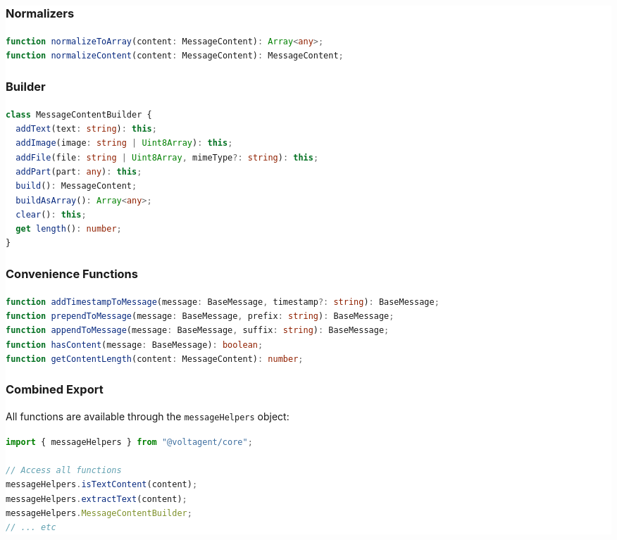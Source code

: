 ```typescript
```

### Normalizers

```typescript
function normalizeToArray(content: MessageContent): Array<any>;
function normalizeContent(content: MessageContent): MessageContent;
```

### Builder

```typescript
class MessageContentBuilder {
  addText(text: string): this;
  addImage(image: string | Uint8Array): this;
  addFile(file: string | Uint8Array, mimeType?: string): this;
  addPart(part: any): this;
  build(): MessageContent;
  buildAsArray(): Array<any>;
  clear(): this;
  get length(): number;
}
```

### Convenience Functions

```typescript
function addTimestampToMessage(message: BaseMessage, timestamp?: string): BaseMessage;
function prependToMessage(message: BaseMessage, prefix: string): BaseMessage;
function appendToMessage(message: BaseMessage, suffix: string): BaseMessage;
function hasContent(message: BaseMessage): boolean;
function getContentLength(content: MessageContent): number;
```

### Combined Export

All functions are available through the `messageHelpers` object:

```typescript
import { messageHelpers } from "@voltagent/core";

// Access all functions
messageHelpers.isTextContent(content);
messageHelpers.extractText(content);
messageHelpers.MessageContentBuilder;
// ... etc
```
